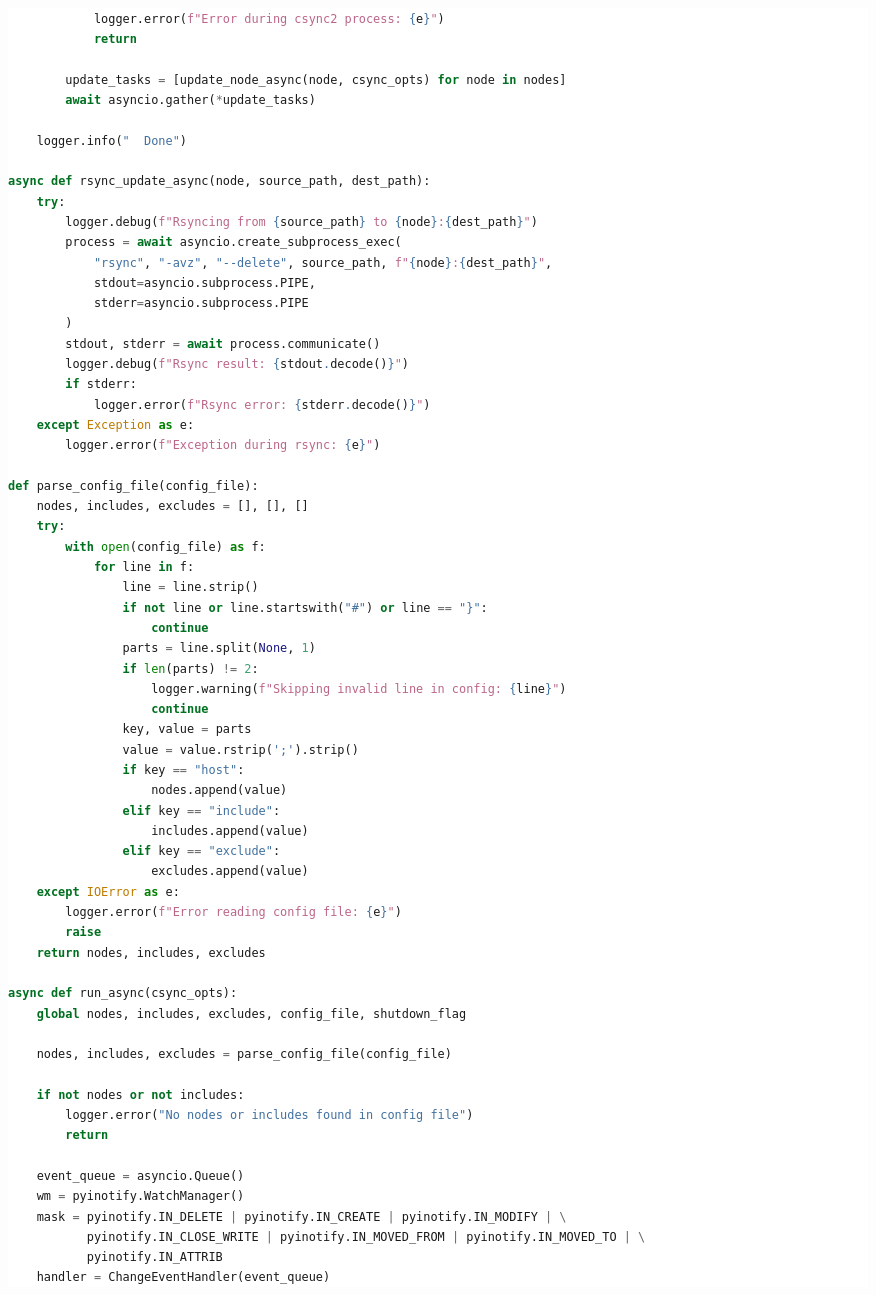 ```python
            logger.error(f"Error during csync2 process: {e}")
            return
        
        update_tasks = [update_node_async(node, csync_opts) for node in nodes]
        await asyncio.gather(*update_tasks)

    logger.info("  Done")

async def rsync_update_async(node, source_path, dest_path):
    try:
        logger.debug(f"Rsyncing from {source_path} to {node}:{dest_path}")
        process = await asyncio.create_subprocess_exec(
            "rsync", "-avz", "--delete", source_path, f"{node}:{dest_path}",
            stdout=asyncio.subprocess.PIPE,
            stderr=asyncio.subprocess.PIPE
        )
        stdout, stderr = await process.communicate()
        logger.debug(f"Rsync result: {stdout.decode()}")
        if stderr:
            logger.error(f"Rsync error: {stderr.decode()}")
    except Exception as e:
        logger.error(f"Exception during rsync: {e}")

def parse_config_file(config_file):
    nodes, includes, excludes = [], [], []
    try:
        with open(config_file) as f:
            for line in f:
                line = line.strip()
                if not line or line.startswith("#") or line == "}":
                    continue
                parts = line.split(None, 1)
                if len(parts) != 2:
                    logger.warning(f"Skipping invalid line in config: {line}")
                    continue
                key, value = parts
                value = value.rstrip(';').strip()
                if key == "host":
                    nodes.append(value)
                elif key == "include":
                    includes.append(value)
                elif key == "exclude":
                    excludes.append(value)
    except IOError as e:
        logger.error(f"Error reading config file: {e}")
        raise
    return nodes, includes, excludes

async def run_async(csync_opts):
    global nodes, includes, excludes, config_file, shutdown_flag

    nodes, includes, excludes = parse_config_file(config_file)

    if not nodes or not includes:
        logger.error("No nodes or includes found in config file")
        return

    event_queue = asyncio.Queue()
    wm = pyinotify.WatchManager()
    mask = pyinotify.IN_DELETE | pyinotify.IN_CREATE | pyinotify.IN_MODIFY | \
           pyinotify.IN_CLOSE_WRITE | pyinotify.IN_MOVED_FROM | pyinotify.IN_MOVED_TO | \
           pyinotify.IN_ATTRIB
    handler = ChangeEventHandler(event_queue)
```